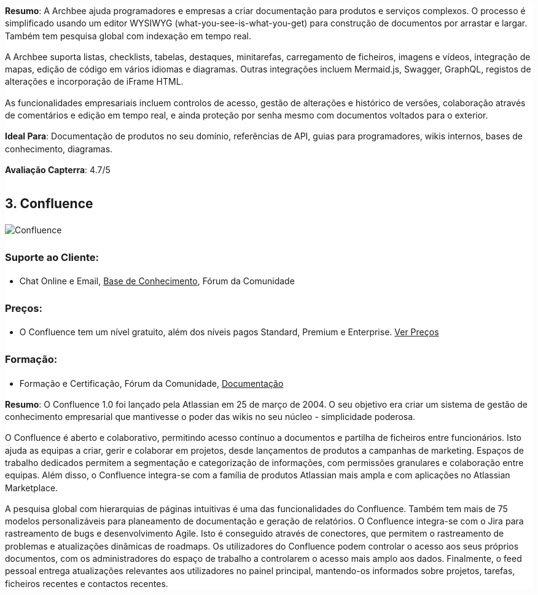 **Resumo**: A Archbee ajuda programadores e empresas a criar documentação para produtos e serviços complexos. O processo é simplificado usando um editor WYSIWYG (what-you-see-is-what-you-get) para construção de documentos por arrastar e largar. Também tem pesquisa global com indexação em tempo real.

A Archbee suporta listas, checklists, tabelas, destaques, minitarefas, carregamento de ficheiros, imagens e vídeos, integração de mapas, edição de código em vários idiomas e diagramas. Outras integrações incluem Mermaid.js, Swagger, GraphQL, registos de alterações e incorporação de iFrame HTML.

As funcionalidades empresariais incluem controlos de acesso, gestão de alterações e histórico de versões, colaboração através de comentários e edição em tempo real, e ainda proteção por senha mesmo com documentos voltados para o exterior.

**Ideal Para**: Documentação de produtos no seu domínio, referências de API, guias para programadores, wikis internos, bases de conhecimento, diagramas.

**Avaliação Capterra**: 4.7/5

## 3. Confluence

![Confluence](https://lh7-us.googleusercontent.com/hCbD1uYhmEGfjJSm7sga12Z-ys5MMxHsyMlnebp_kgZf3bczjozQLRj-OACK9f9b43bHKqXI2AzvFW0ZEj5FN1Tw_M4s869i4R1KDxQrcgSVtpt36PH_szw2gWMQdKWnyz7v3C_8iQbtLaIjQmsq11M)

### Suporte ao Cliente:

- Chat Online e Email, [Base de Conhecimento](https://confluence.atlassian.com/alldoc/atlassian-documentation-32243719.html), Fórum da Comunidade

### Preços:

- O Confluence tem um nível gratuito, além dos níveis pagos Standard, Premium e Enterprise. [Ver Preços](https://www.atlassian.com/software/confluence/pricing)

### Formação:

- Formação e Certificação, Fórum da Comunidade, [Documentação](https://confluence.atlassian.com/kb)

**Resumo**: O Confluence 1.0 foi lançado pela Atlassian em 25 de março de 2004. O seu objetivo era criar um sistema de gestão de conhecimento empresarial que mantivesse o poder das wikis no seu núcleo - simplicidade poderosa.

O Confluence é aberto e colaborativo, permitindo acesso contínuo a documentos e partilha de ficheiros entre funcionários. Isto ajuda as equipas a criar, gerir e colaborar em projetos, desde lançamentos de produtos a campanhas de marketing. Espaços de trabalho dedicados permitem a segmentação e categorização de informações, com permissões granulares e colaboração entre equipas. Além disso, o Confluence integra-se com a família de produtos Atlassian mais ampla e com aplicações no Atlassian Marketplace.

A pesquisa global com hierarquias de páginas intuitivas é uma das funcionalidades do Confluence. Também tem mais de 75 modelos personalizáveis para planeamento de documentação e geração de relatórios. O Confluence integra-se com o Jira para rastreamento de bugs e desenvolvimento Agile. Isto é conseguido através de conectores, que permitem o rastreamento de problemas e atualizações dinâmicas de roadmaps. Os utilizadores do Confluence podem controlar o acesso aos seus próprios documentos, com os administradores do espaço de trabalho a controlarem o acesso mais amplo aos dados. Finalmente, o feed pessoal entrega atualizações relevantes aos utilizadores no painel principal, mantendo-os informados sobre projetos, tarefas, ficheiros recentes e contactos recentes.
